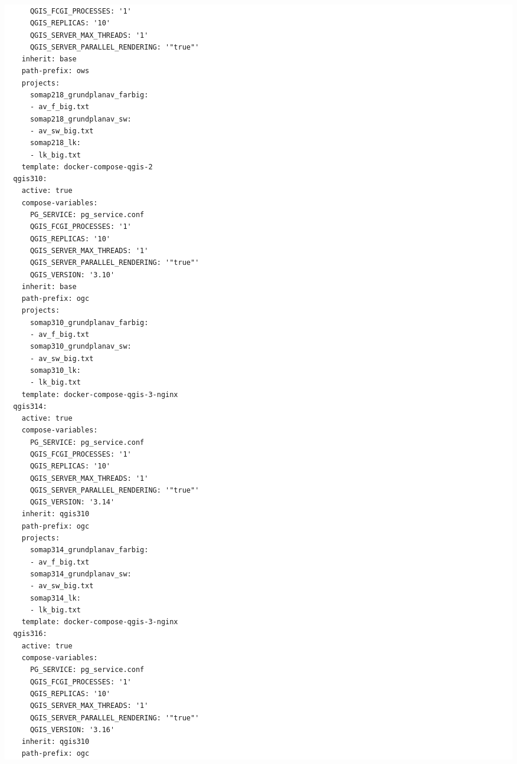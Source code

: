 ```
      QGIS_FCGI_PROCESSES: '1'
      QGIS_REPLICAS: '10'
      QGIS_SERVER_MAX_THREADS: '1'
      QGIS_SERVER_PARALLEL_RENDERING: '"true"'
    inherit: base
    path-prefix: ows
    projects:
      somap218_grundplanav_farbig:
      - av_f_big.txt
      somap218_grundplanav_sw:
      - av_sw_big.txt
      somap218_lk:
      - lk_big.txt
    template: docker-compose-qgis-2
  qgis310:
    active: true
    compose-variables:
      PG_SERVICE: pg_service.conf
      QGIS_FCGI_PROCESSES: '1'
      QGIS_REPLICAS: '10'
      QGIS_SERVER_MAX_THREADS: '1'
      QGIS_SERVER_PARALLEL_RENDERING: '"true"'
      QGIS_VERSION: '3.10'
    inherit: base
    path-prefix: ogc
    projects:
      somap310_grundplanav_farbig:
      - av_f_big.txt
      somap310_grundplanav_sw:
      - av_sw_big.txt
      somap310_lk:
      - lk_big.txt
    template: docker-compose-qgis-3-nginx
  qgis314:
    active: true
    compose-variables:
      PG_SERVICE: pg_service.conf
      QGIS_FCGI_PROCESSES: '1'
      QGIS_REPLICAS: '10'
      QGIS_SERVER_MAX_THREADS: '1'
      QGIS_SERVER_PARALLEL_RENDERING: '"true"'
      QGIS_VERSION: '3.14'
    inherit: qgis310
    path-prefix: ogc
    projects:
      somap314_grundplanav_farbig:
      - av_f_big.txt
      somap314_grundplanav_sw:
      - av_sw_big.txt
      somap314_lk:
      - lk_big.txt
    template: docker-compose-qgis-3-nginx
  qgis316:
    active: true
    compose-variables:
      PG_SERVICE: pg_service.conf
      QGIS_FCGI_PROCESSES: '1'
      QGIS_REPLICAS: '10'
      QGIS_SERVER_MAX_THREADS: '1'
      QGIS_SERVER_PARALLEL_RENDERING: '"true"'
      QGIS_VERSION: '3.16'
    inherit: qgis310
    path-prefix: ogc
```